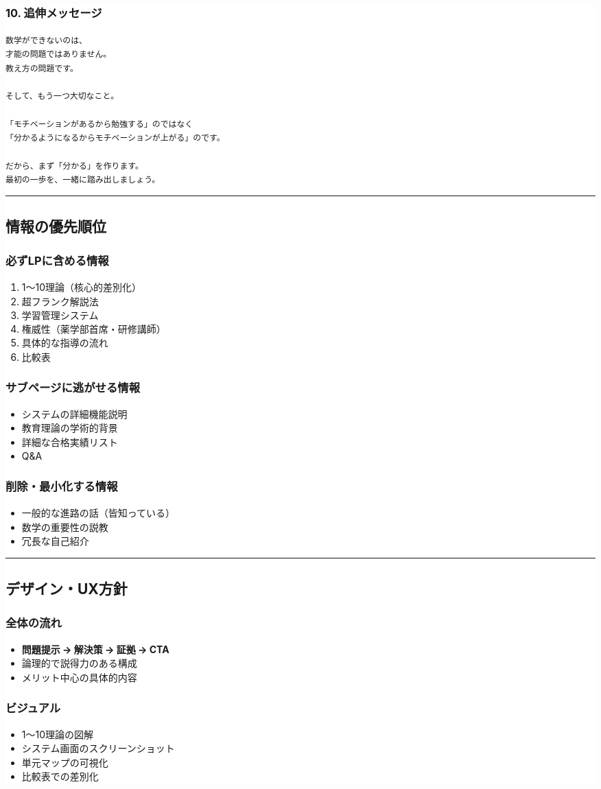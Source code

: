 ### 10. 追伸メッセージ

```
数学ができないのは、
才能の問題ではありません。
教え方の問題です。

そして、もう一つ大切なこと。

「モチベーションがあるから勉強する」のではなく
「分かるようになるからモチベーションが上がる」のです。

だから、まず「分かる」を作ります。
最初の一歩を、一緒に踏み出しましょう。
```

---

## 情報の優先順位

### 必ずLPに含める情報
1. 1〜10理論（核心的差別化）
2. 超フランク解説法
3. 学習管理システム
4. 権威性（薬学部首席・研修講師）
5. 具体的な指導の流れ
6. 比較表

### サブページに逃がせる情報
- システムの詳細機能説明
- 教育理論の学術的背景
- 詳細な合格実績リスト
- Q&A

### 削除・最小化する情報
- 一般的な進路の話（皆知っている）
- 数学の重要性の説教
- 冗長な自己紹介

---

## デザイン・UX方針

### 全体の流れ
- **問題提示 → 解決策 → 証拠 → CTA**
- 論理的で説得力のある構成
- メリット中心の具体的内容

### ビジュアル
- 1〜10理論の図解
- システム画面のスクリーンショット
- 単元マップの可視化
- 比較表での差別化
